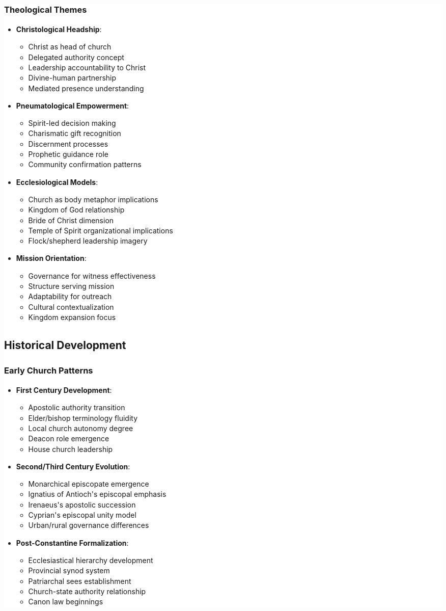 ### Theological Themes

- **Christological Headship**:
  - Christ as head of church
  - Delegated authority concept
  - Leadership accountability to Christ
  - Divine-human partnership
  - Mediated presence understanding

- **Pneumatological Empowerment**:
  - Spirit-led decision making
  - Charismatic gift recognition
  - Discernment processes
  - Prophetic guidance role
  - Community confirmation patterns

- **Ecclesiological Models**:
  - Church as body metaphor implications
  - Kingdom of God relationship
  - Bride of Christ dimension
  - Temple of Spirit organizational implications
  - Flock/shepherd leadership imagery

- **Mission Orientation**:
  - Governance for witness effectiveness
  - Structure serving mission
  - Adaptability for outreach
  - Cultural contextualization
  - Kingdom expansion focus

## Historical Development

### Early Church Patterns

- **First Century Development**:
  - Apostolic authority transition
  - Elder/bishop terminology fluidity
  - Local church autonomy degree
  - Deacon role emergence
  - House church leadership

- **Second/Third Century Evolution**:
  - Monarchical episcopate emergence
  - Ignatius of Antioch's episcopal emphasis
  - Irenaeus's apostolic succession
  - Cyprian's episcopal unity model
  - Urban/rural governance differences

- **Post-Constantine Formalization**:
  - Ecclesiastical hierarchy development
  - Provincial synod system
  - Patriarchal sees establishment
  - Church-state authority relationship
  - Canon law beginnings

